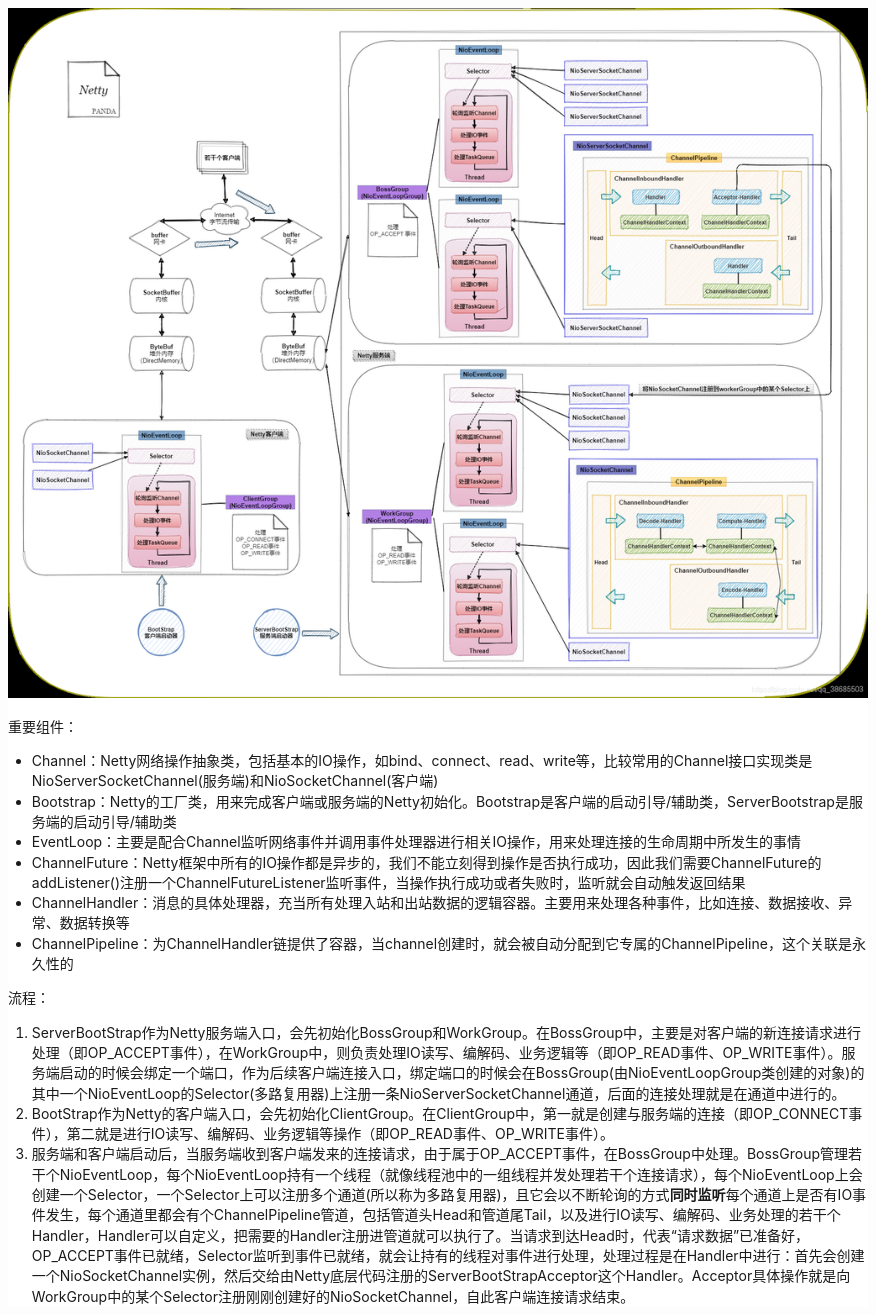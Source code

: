 

![](Netty.assets/20210227123754270.png)



重要组件：

- Channel：Netty网络操作抽象类，包括基本的IO操作，如bind、connect、read、write等，比较常用的Channel接口实现类是NioServerSocketChannel(服务端)和NioSocketChannel(客户端)
- Bootstrap：Netty的工厂类，用来完成客户端或服务端的Netty初始化。Bootstrap是客户端的启动引导/辅助类，ServerBootstrap是服务端的启动引导/辅助类
- EventLoop：主要是配合Channel监听网络事件并调用事件处理器进行相关IO操作，用来处理连接的生命周期中所发生的事情
- ChannelFuture：Netty框架中所有的IO操作都是异步的，我们不能立刻得到操作是否执行成功，因此我们需要ChannelFuture的addListener()注册一个ChannelFutureListener监听事件，当操作执行成功或者失败时，监听就会自动触发返回结果
- ChannelHandler：消息的具体处理器，充当所有处理入站和出站数据的逻辑容器。主要用来处理各种事件，比如连接、数据接收、异常、数据转换等
- ChannelPipeline：为ChannelHandler链提供了容器，当channel创建时，就会被自动分配到它专属的ChannelPipeline，这个关联是永久性的

流程：

1. ServerBootStrap作为Netty服务端入口，会先初始化BossGroup和WorkGroup。在BossGroup中，主要是对客户端的新连接请求进行处理（即OP_ACCEPT事件），在WorkGroup中，则负责处理IO读写、编解码、业务逻辑等（即OP_READ事件、OP_WRITE事件）。服务端启动的时候会绑定一个端口，作为后续客户端连接入口，绑定端口的时候会在BossGroup(由NioEventLoopGroup类创建的对象)的其中一个NioEventLoop的Selector(多路复用器)上注册一条NioServerSocketChannel通道，后面的连接处理就是在通道中进行的。
2. BootStrap作为Netty的客户端入口，会先初始化ClientGroup。在ClientGroup中，第一就是创建与服务端的连接（即OP_CONNECT事件），第二就是进行IO读写、编解码、业务逻辑等操作（即OP_READ事件、OP_WRITE事件）。
3. 服务端和客户端启动后，当服务端收到客户端发来的连接请求，由于属于OP_ACCEPT事件，在BossGroup中处理。BossGroup管理若干个NioEventLoop，每个NioEventLoop持有一个线程（就像线程池中的一组线程并发处理若干个连接请求），每个NioEventLoop上会创建一个Selector，一个Selector上可以注册多个通道(所以称为多路复用器)，且它会以不断轮询的方式**同时监听**每个通道上是否有IO事件发生，每个通道里都会有个ChannelPipeline管道，包括管道头Head和管道尾Tail，以及进行IO读写、编解码、业务处理的若干个Handler，Handler可以自定义，把需要的Handler注册进管道就可以执行了。当请求到达Head时，代表“请求数据”已准备好，OP_ACCEPT事件已就绪，Selector监听到事件已就绪，就会让持有的线程对事件进行处理，处理过程是在Handler中进行：首先会创建一个NioSocketChannel实例，然后交给由Netty底层代码注册的ServerBootStrapAcceptor这个Handler。Acceptor具体操作就是向WorkGroup中的某个Selector注册刚刚创建好的NioSocketChannel，自此客户端连接请求结束。